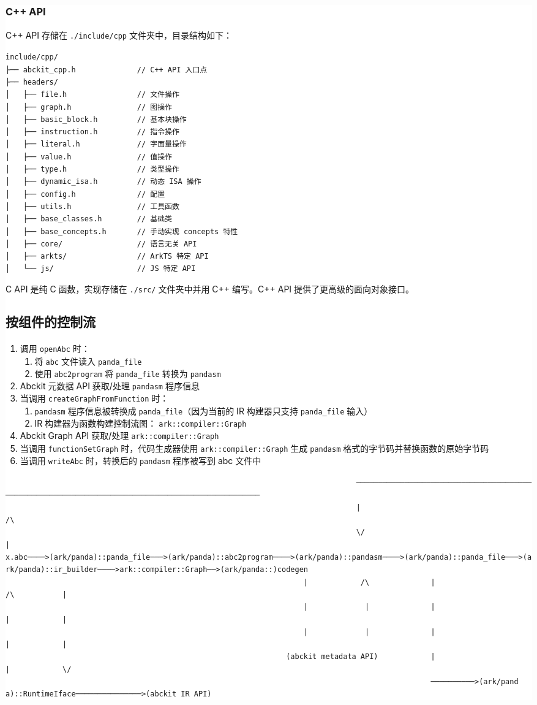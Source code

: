 ### C++ API

C++ API 存储在 `./include/cpp` 文件夹中，目录结构如下：

```
include/cpp/
├── abckit_cpp.h              // C++ API 入口点
├── headers/
│   ├── file.h                // 文件操作
│   ├── graph.h               // 图操作
│   ├── basic_block.h         // 基本块操作
│   ├── instruction.h         // 指令操作
│   ├── literal.h             // 字面量操作
│   ├── value.h               // 值操作
│   ├── type.h                // 类型操作
│   ├── dynamic_isa.h         // 动态 ISA 操作
│   ├── config.h              // 配置
│   ├── utils.h               // 工具函数
│   ├── base_classes.h        // 基础类
│   ├── base_concepts.h       // 手动实现 concepts 特性
│   ├── core/                 // 语言无关 API
│   ├── arkts/                // ArkTS 特定 API
│   └── js/                   // JS 特定 API
```

C API 是纯 C 函数，实现存储在 `./src/` 文件夹中并用 C++ 编写。C++ API 提供了更高级的面向对象接口。

## 按组件的控制流

1. 调用 `openAbc` 时：
   1. 将 `abc` 文件读入 `panda_file`
   2. 使用 `abc2program` 将 `panda_file` 转换为 `pandasm`
2. Abckit 元数据 API 获取/处理 `pandasm` 程序信息
3. 当调用 `createGraphFromFunction` 时：
   1. `pandasm` 程序信息被转换成 `panda_file`（因为当前的 IR 构建器只支持 `panda_file` 输入）
   2. IR 构建器为函数构建控制流图： `ark::compiler::Graph`
4. Abckit Graph API 获取/处理 `ark::compiler::Graph`
5. 当调用 `functionSetGraph` 时，代码生成器使用 `ark::compiler::Graph` 生成 `pandasm` 格式的字节码并替换函数的原始字节码
6. 当调用 `writeAbc` 时，转换后的 `pandasm` 程序被写到 abc 文件中

```
                                                                                ──────────────────────────────────────────────────────────────────────────────────────────────────
                                                                                |                                                                                                /\
                                                                                \/                                                                                               |
x.abc────>(ark/panda)::panda_file───>(ark/panda)::abc2program────>(ark/panda)::pandasm────>(ark/panda)::panda_file───>(ark/panda)::ir_builder────>ark::compiler::Graph──>(ark/panda::)codegen
                                                                    |            /\              |                                                   /\           |
                                                                    |             |              |                                                   |            |
                                                                    |             |              |                                                   |            |
                                                                (abckit metadata API)            |                                                   |            \/
                                                                                                 ──────────>(ark/panda)::RuntimeIface───────────────>(abckit IR API)
```
